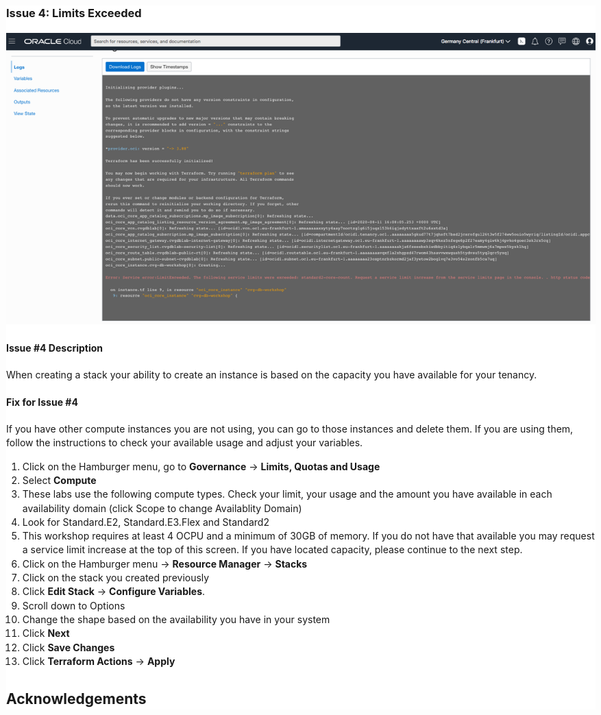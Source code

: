 ### Issue 4: Limits Exceeded
![](images/no-quota.png  " ")

#### Issue #4 Description
When creating a stack your ability to create an instance is based on the capacity you have available for your tenancy.

#### Fix for Issue #4
If you have other compute instances you are not using, you can go to those instances and delete them.  If you are using them, follow the instructions to check your available usage and adjust your variables.

1. Click on the Hamburger menu, go to **Governance** -> **Limits, Quotas and Usage**
2. Select **Compute**
3. These labs use the following compute types.  Check your limit, your usage and the amount you have available in each availability domain (click Scope to change Availablity Domain)
4. Look for Standard.E2, Standard.E3.Flex and Standard2
5. This workshop requires at least 4 OCPU and a minimum of 30GB of memory.  If you do not have that available you may request a service limit increase at the top of this screen.  If you have located capacity, please continue to the next step.
6.  Click on the Hamburger menu -> **Resource Manager** -> **Stacks**
7.  Click on the stack you created previously
8.  Click **Edit Stack** -> **Configure Variables**.
9.  Scroll down to Options
10. Change the shape based on the availability you have in your system
11. Click **Next**
12. Click **Save Changes**
13. Click **Terraform Actions** -> **Apply**

## Acknowledgements
